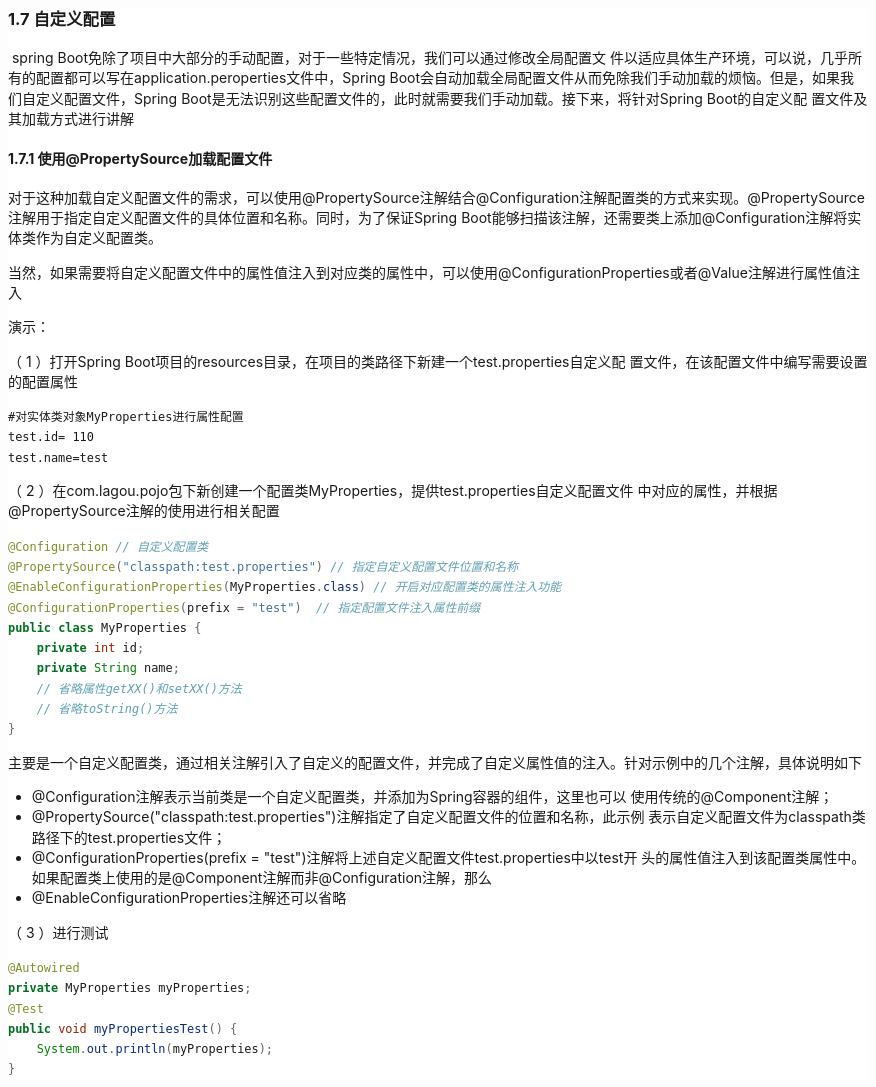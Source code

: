 ### 1.7 自定义配置

​		spring Boot免除了项目中大部分的手动配置，对于一些特定情况，我们可以通过修改全局配置文
件以适应具体生产环境，可以说，几乎所有的配置都可以写在application.peroperties文件中，Spring
Boot会自动加载全局配置文件从而免除我们手动加载的烦恼。但是，如果我们自定义配置文件，Spring
Boot是无法识别这些配置文件的，此时就需要我们手动加载。接下来，将针对Spring Boot的自定义配
置文件及其加载方式进行讲解

#### 1.7.1 使用@PropertySource加载配置文件

​		对于这种加载自定义配置文件的需求，可以使用@PropertySource注解结合@Configuration注解配置类的方式来实现。@PropertySource注解用于指定自定义配置文件的具体位置和名称。同时，为了保证Spring Boot能够扫描该注解，还需要类上添加@Configuration注解将实体类作为自定义配置类。

当然，如果需要将自定义配置文件中的属性值注入到对应类的属性中，可以使用@ConfigurationProperties或者@Value注解进行属性值注入

演示：

（ 1 ）打开Spring Boot项目的resources目录，在项目的类路径下新建一个test.properties自定义配
置文件，在该配置文件中编写需要设置的配置属性

```properties
#对实体类对象MyProperties进行属性配置
test.id= 110
test.name=test
```

（ 2 ）在com.lagou.pojo包下新创建一个配置类MyProperties，提供test.properties自定义配置文件
中对应的属性，并根据@PropertySource注解的使用进行相关配置

```java
@Configuration // 自定义配置类
@PropertySource("classpath:test.properties") // 指定自定义配置文件位置和名称
@EnableConfigurationProperties(MyProperties.class) // 开启对应配置类的属性注入功能
@ConfigurationProperties(prefix = "test")  // 指定配置文件注入属性前缀
public class MyProperties {
    private int id;
    private String name;
    // 省略属性getXX()和setXX()方法
    // 省略toString()方法
}
```

​		主要是一个自定义配置类，通过相关注解引入了自定义的配置文件，并完成了自定义属性值的注入。针对示例中的几个注解，具体说明如下

- @Configuration注解表示当前类是一个自定义配置类，并添加为Spring容器的组件，这里也可以
  使用传统的@Component注解；
- @PropertySource("classpath:test.properties")注解指定了自定义配置文件的位置和名称，此示例
  表示自定义配置文件为classpath类路径下的test.properties文件；
- @ConfigurationProperties(prefix = "test")注解将上述自定义配置文件test.properties中以test开
  头的属性值注入到该配置类属性中。
  如果配置类上使用的是@Component注解而非@Configuration注解，那么
- @EnableConfigurationProperties注解还可以省略

（ 3 ）进行测试

```java
@Autowired
private MyProperties myProperties;
@Test
public void myPropertiesTest() {
    System.out.println(myProperties);
}
```
